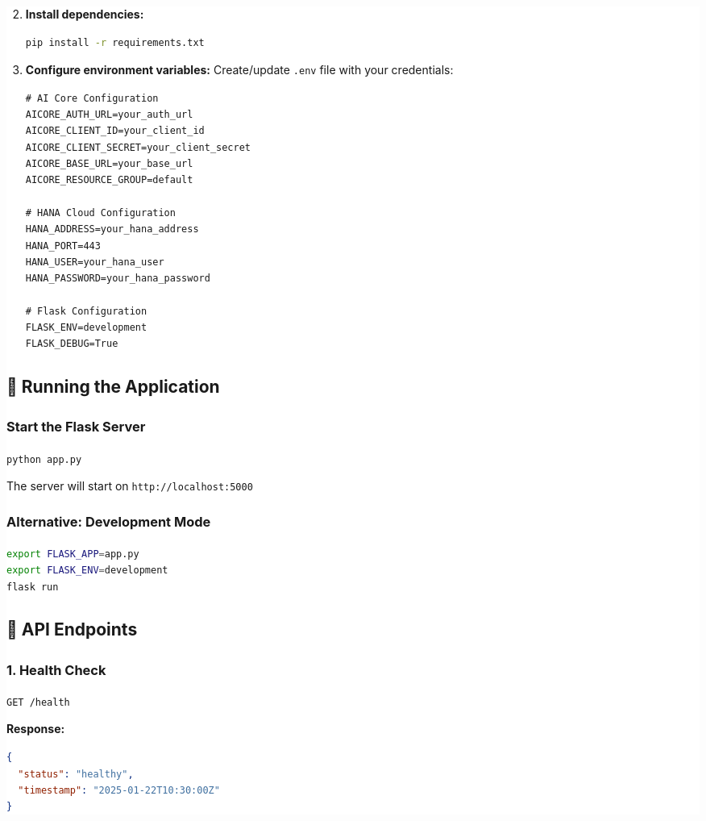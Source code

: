 2. **Install dependencies:**
   ```bash
   pip install -r requirements.txt
   ```

3. **Configure environment variables:**
   Create/update `.env` file with your credentials:
   ```env
   # AI Core Configuration
   AICORE_AUTH_URL=your_auth_url
   AICORE_CLIENT_ID=your_client_id
   AICORE_CLIENT_SECRET=your_client_secret
   AICORE_BASE_URL=your_base_url
   AICORE_RESOURCE_GROUP=default

   # HANA Cloud Configuration
   HANA_ADDRESS=your_hana_address
   HANA_PORT=443
   HANA_USER=your_hana_user
   HANA_PASSWORD=your_hana_password

   # Flask Configuration
   FLASK_ENV=development
   FLASK_DEBUG=True
   ```

## 🚀 Running the Application

### Start the Flask Server

```bash
python app.py
```

The server will start on `http://localhost:5000`

### Alternative: Development Mode

```bash
export FLASK_APP=app.py
export FLASK_ENV=development
flask run
```

## 📡 API Endpoints

### 1. Health Check
```http
GET /health
```
**Response:**
```json
{
  "status": "healthy",
  "timestamp": "2025-01-22T10:30:00Z"
}
```
